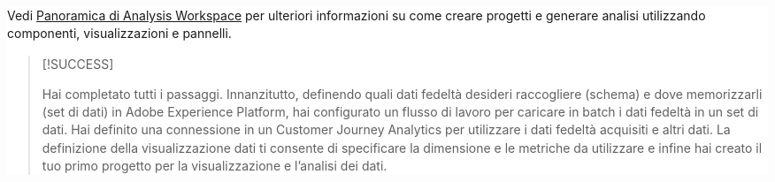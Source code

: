 Vedi [Panoramica di Analysis Workspace](../analysis-workspace/home.md) per ulteriori informazioni su come creare progetti e generare analisi utilizzando componenti, visualizzazioni e pannelli.

>[!SUCCESS]
>
>Hai completato tutti i passaggi. Innanzitutto, definendo quali dati fedeltà desideri raccogliere (schema) e dove memorizzarli (set di dati) in Adobe Experience Platform, hai configurato un flusso di lavoro per caricare in batch i dati fedeltà in un set di dati. Hai definito una connessione in un Customer Journey Analytics per utilizzare i dati fedeltà acquisiti e altri dati. La definizione della visualizzazione dati ti consente di specificare la dimensione e le metriche da utilizzare e infine hai creato il tuo primo progetto per la visualizzazione e l’analisi dei dati.

